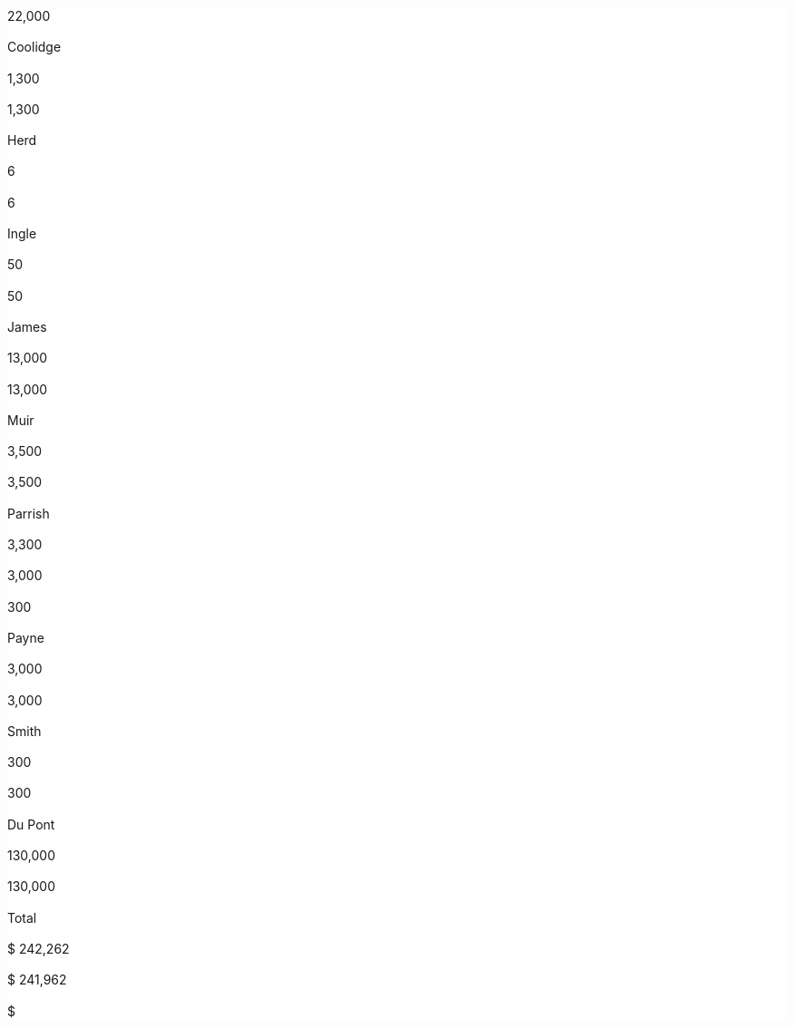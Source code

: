 22,000

Coolidge

1,300

1,300

Herd

6

6

Ingle

50

50

James

13,000

13,000

Muir

3,500

3,500

Parrish

3,300

3,000

300

Payne

3,000

3,000

Smith

300

300

Du Pont

130,000

130,000

Total

$ 242,262

$ 241,962

$
